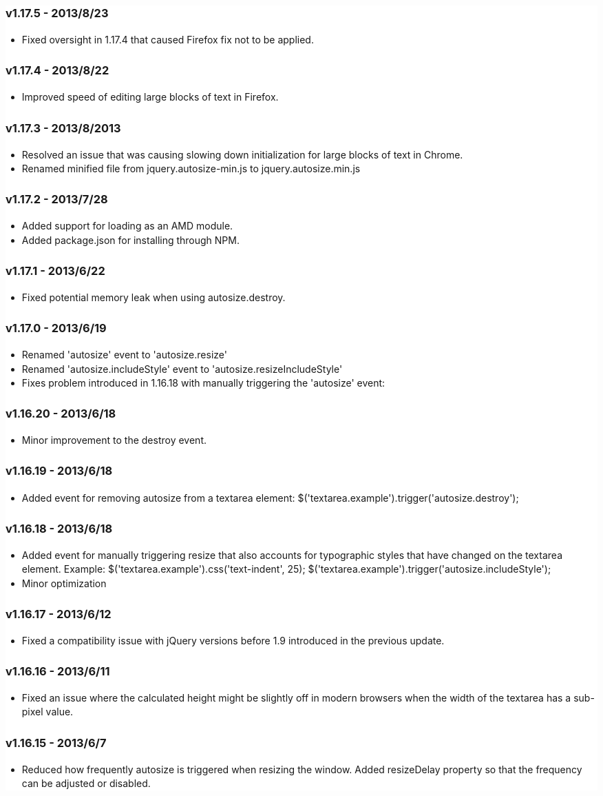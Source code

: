 ### v1.17.5 - 2013/8/23
* Fixed oversight in 1.17.4 that caused Firefox fix not to be applied.

### v1.17.4 - 2013/8/22
* Improved speed of editing large blocks of text in Firefox.

### v1.17.3 - 2013/8/2013
* Resolved an issue that was causing slowing down initialization for large blocks of text in Chrome.
* Renamed minified file from jquery.autosize-min.js to jquery.autosize.min.js

### v1.17.2 - 2013/7/28
* Added support for loading as an AMD module.
* Added package.json for installing through NPM.

### v1.17.1 - 2013/6/22
* Fixed potential memory leak when using autosize.destroy.

### v1.17.0 - 2013/6/19
* Renamed 'autosize' event to 'autosize.resize'
* Renamed 'autosize.includeStyle' event to 'autosize.resizeIncludeStyle'
* Fixes problem introduced in 1.16.18 with manually triggering the 'autosize' event:

### v1.16.20 - 2013/6/18
* Minor improvement to the destroy event.

### v1.16.19 - 2013/6/18
* Added event for removing autosize from a textarea element:
	$('textarea.example').trigger('autosize.destroy');

### v1.16.18 - 2013/6/18
* Added event for manually triggering resize that also accounts for typographic styles that have changed on the textarea element. Example:
	$('textarea.example').css('text-indent', 25);
	$('textarea.example').trigger('autosize.includeStyle');
* Minor optimization

### v1.16.17 - 2013/6/12
* Fixed a compatibility issue with jQuery versions before 1.9 introduced in the previous update.

### v1.16.16 - 2013/6/11
* Fixed an issue where the calculated height might be slightly off in modern browsers when the width of the textarea has a sub-pixel value.

### v1.16.15 - 2013/6/7
* Reduced how frequently autosize is triggered when resizing the window. Added resizeDelay property so that the frequency can be adjusted or disabled.
